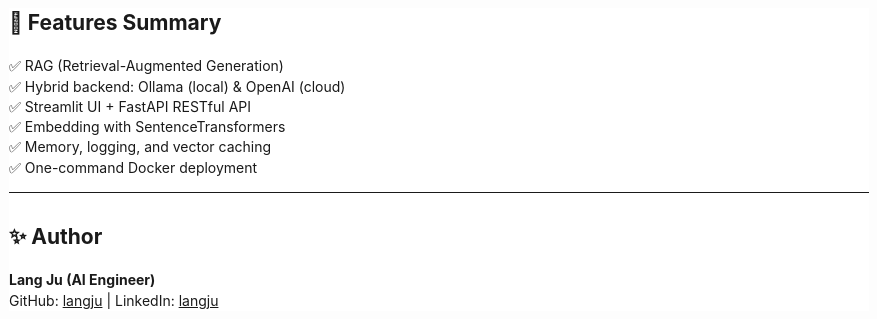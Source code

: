 
## 🧠 Features Summary
✅ RAG (Retrieval-Augmented Generation)  
✅ Hybrid backend: Ollama (local) & OpenAI (cloud)  
✅ Streamlit UI + FastAPI RESTful API  
✅ Embedding with SentenceTransformers  
✅ Memory, logging, and vector caching  
✅ One-command Docker deployment  

---

## ✨ Author
**Lang Ju (AI Engineer)**  
GitHub: [langju](https://github.com/langju) | LinkedIn: [langju](https://linkedin.com/in/langju)
